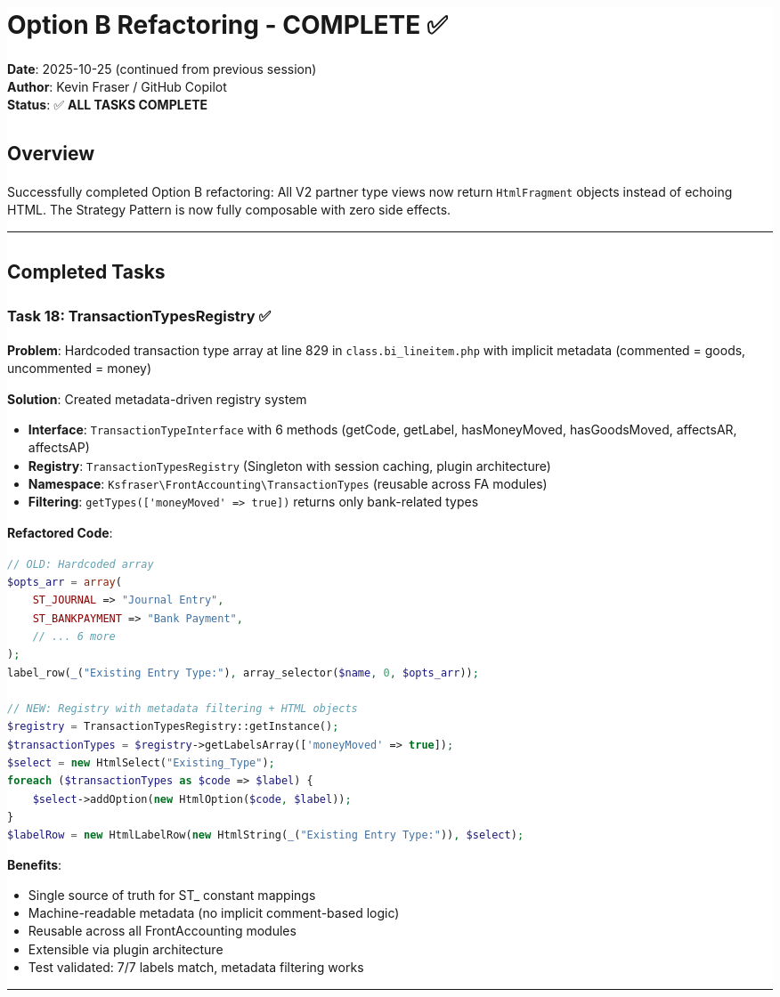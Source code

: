 # Option B Refactoring - COMPLETE ✅

**Date**: 2025-10-25 (continued from previous session)  
**Author**: Kevin Fraser / GitHub Copilot  
**Status**: ✅ **ALL TASKS COMPLETE**

## Overview

Successfully completed Option B refactoring: All V2 partner type views now return `HtmlFragment` objects instead of echoing HTML. The Strategy Pattern is now fully composable with zero side effects.

---

## Completed Tasks

### Task 18: TransactionTypesRegistry ✅
**Problem**: Hardcoded transaction type array at line 829 in `class.bi_lineitem.php` with implicit metadata (commented = goods, uncommented = money)

**Solution**: Created metadata-driven registry system
- **Interface**: `TransactionTypeInterface` with 6 methods (getCode, getLabel, hasMoneyMoved, hasGoodsMoved, affectsAR, affectsAP)
- **Registry**: `TransactionTypesRegistry` (Singleton with session caching, plugin architecture)
- **Namespace**: `Ksfraser\FrontAccounting\TransactionTypes` (reusable across FA modules)
- **Filtering**: `getTypes(['moneyMoved' => true])` returns only bank-related types

**Refactored Code**:
```php
// OLD: Hardcoded array
$opts_arr = array(
    ST_JOURNAL => "Journal Entry",
    ST_BANKPAYMENT => "Bank Payment",
    // ... 6 more
);
label_row(_("Existing Entry Type:"), array_selector($name, 0, $opts_arr));

// NEW: Registry with metadata filtering + HTML objects
$registry = TransactionTypesRegistry::getInstance();
$transactionTypes = $registry->getLabelsArray(['moneyMoved' => true]);
$select = new HtmlSelect("Existing_Type");
foreach ($transactionTypes as $code => $label) {
    $select->addOption(new HtmlOption($code, $label));
}
$labelRow = new HtmlLabelRow(new HtmlString(_("Existing Entry Type:")), $select);
```

**Benefits**:
- Single source of truth for ST_ constant mappings
- Machine-readable metadata (no implicit comment-based logic)
- Reusable across all FrontAccounting modules
- Extensible via plugin architecture
- Test validated: 7/7 labels match, metadata filtering works

---